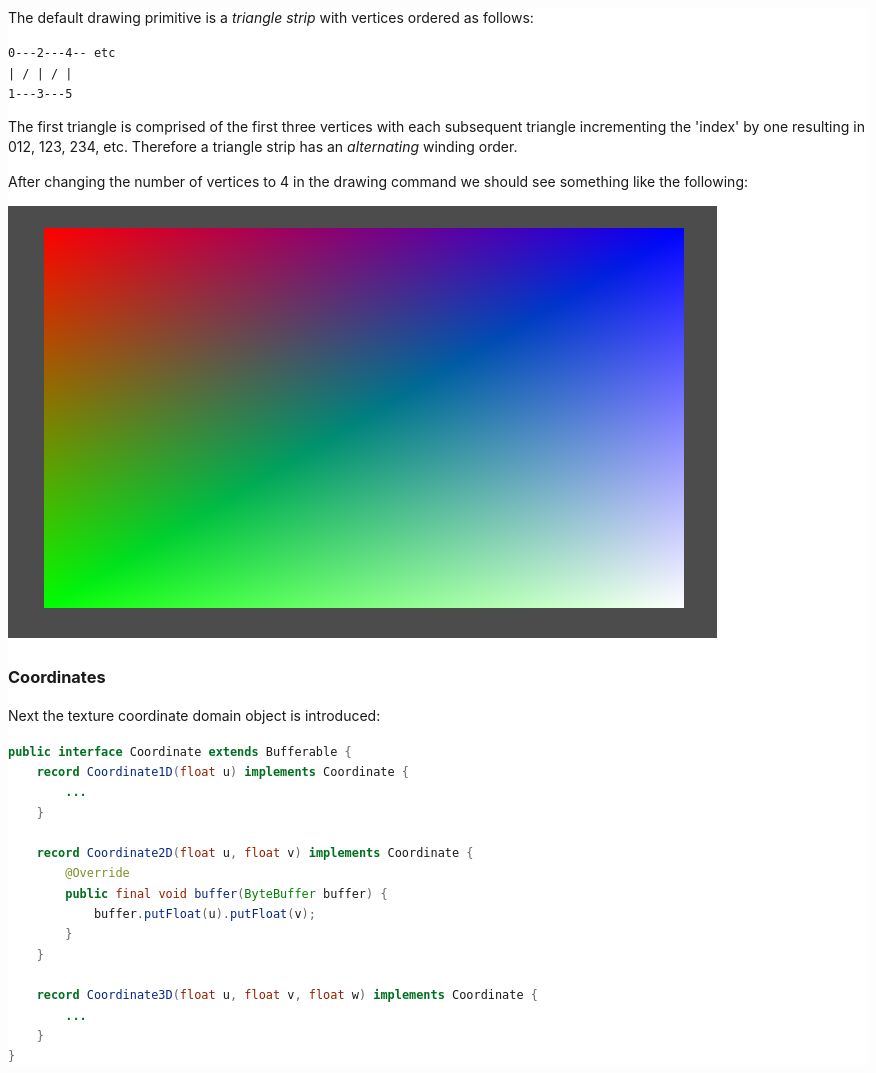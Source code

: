 The default drawing primitive is a _triangle strip_ with vertices ordered as follows:

```
0---2---4-- etc
| / | / |
1---3---5
```

The first triangle is comprised of the first three vertices with each subsequent triangle incrementing the 'index' by one resulting in 012, 123, 234, etc.
Therefore a triangle strip has an _alternating_ winding order.

After changing the number of vertices to 4 in the drawing command we should see something like the following:

![Textured Quad](quad.png)

### Coordinates

Next the texture coordinate domain object is introduced:

```java
public interface Coordinate extends Bufferable {
    record Coordinate1D(float u) implements Coordinate {
        ...
    }

    record Coordinate2D(float u, float v) implements Coordinate {
        @Override
        public final void buffer(ByteBuffer buffer) {
            buffer.putFloat(u).putFloat(v);
        }
    }

    record Coordinate3D(float u, float v, float w) implements Coordinate {
        ...
    }
}
```
